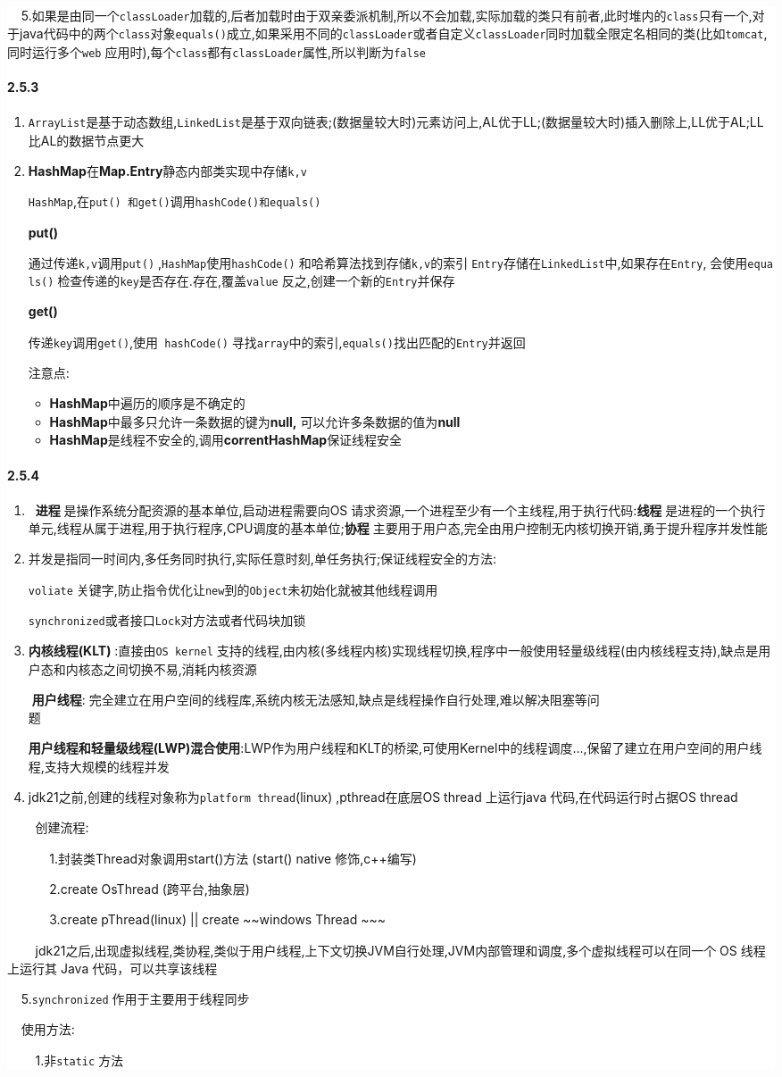     5.如果是由同一个`classLoader`加载的,后者加载时由于双亲委派机制,所以不会加载,实际加载的类只有前者,此时堆内的`class`只有一个,对于java代码中的两个`class`对象`equals()`成立,如果采用不同的`classLoader`或者自定义`classLoader`同时加载全限定名相同的类(比如`tomcat`,同时运行多个`web` 应用时),每个`class`都有`classLoader`属性,所以判断为`false`

#### 2.5.3

1. `ArrayList`是基于动态数组,`LinkedList`是基于双向链表;(数据量较大时)元素访问上,AL优于LL;(数据量较大时)插入删除上,LL优于AL;LL比AL的数据节点更大

2. **HashMap**在**Map.Entry**静态内部类实现中存储`k,v`
   
   `HashMap`,在`put() 和get()`调用`hashCode()和equals()` 
   
   **put()**
   
   通过传递`k,v`调用`put()`  ,`HashMap`使用`hashCode()` 和哈希算法找到存储`k,v`的索引 `Entry`存储在`LinkedList`中,如果存在`Entry`, 会使用`equals()` 检查传递的`key`是否存在.存在,覆盖`value` 反之,创建一个新的`Entry`并保存
   
   **get()**
   
   传递`key`调用`get()`,使用` hashCode()` 寻找`array`中的索引,`equals()`找出匹配的`Entry`并返回
   
   注意点:
   
   - **HashMap**中遍历的顺序是不确定的
   - **HashMap**中最多只允许一条数据的键为**null,** 可以允许多条数据的值为**null**
   - **HashMap**是线程不安全的,调用**correntHashMap**保证线程安全

#### 2.5.4

1.   **进程** 是操作系统分配资源的基本单位,启动进程需要向OS 请求资源,一个进程至少有一个主线程,用于执行代码:**线程** 是进程的一个执行单元,线程从属于进程,用于执行程序,CPU调度的基本单位;**协程** 主要用于用户态,完全由用户控制无内核切换开销,勇于提升程序并发性能

2. 并发是指同一时间内,多任务同时执行,实际任意时刻,单任务执行;保证线程安全的方法:
   
   `voliate` 关键字,防止指令优化让`new`到的`Object`未初始化就被其他线程调用
   
   `synchronized`或者接口`Lock`对方法或者代码块加锁

3. **内核线程(KLT)** :直接由`OS kernel` 支持的线程,由内核(多线程内核)实现线程切换,程序中一般使用轻量级线程(由内核线程支持),缺点是用户态和内核态之间切换不易,消耗内核资源 
   
    **用户线程**: 完全建立在用户空间的线程库,系统内核无法感知,缺点是线程操作自行处理,难以解决阻塞等问题                                                                                            
   
   **用户线程和轻量级线程(LWP)混合使用**:LWP作为用户线程和KLT的桥梁,可使用Kernel中的线程调度...,保留了建立在用户空间的用户线程,支持大规模的线程并发

4. jdk21之前,创建的线程对象称为`platform thread`(linux) ,pthread在底层OS thread 上运行java 代码,在代码运行时占据OS thread

        创建流程:

            1.封装类Thread对象调用start()方法 (start() native 修饰,c++编写)

            2.create OsThread (跨平台,抽象层)

            3.create pThread(linux) || create ~~windows Thread ~~~           

        jdk21之后,出现虚拟线程,类协程,类似于用户线程,上下文切换JVM自行处理,JVM内部管理和调度,多个虚拟线程可以在同一个 OS 线程上运行其 Java 代码，可以共享该线程

    5.`synchronized` 作用于主要用于线程同步

    使用方法:

        1.非`static` 方法
